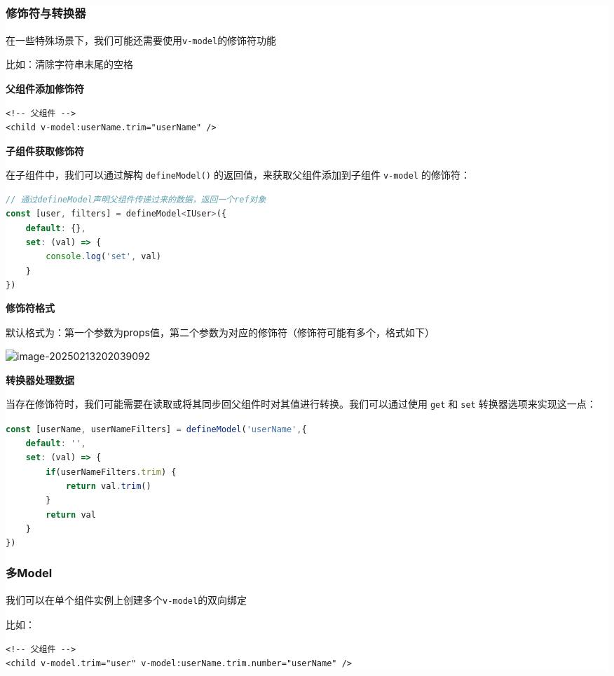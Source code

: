 ### 修饰符与转换器

在一些特殊场景下，我们可能还需要使用`v-model`的修饰符功能

比如：清除字符串末尾的空格

**父组件添加修饰符**

```vue
<!-- 父组件 -->
<child v-model:userName.trim="userName" />
```

**子组件获取修饰符**

在子组件中，我们可以通过解构 `defineModel()` 的返回值，来获取父组件添加到子组件 `v-model` 的修饰符：

```js
// 通过defineModel声明父组件传递过来的数据，返回一个ref对象
const [user, filters] = defineModel<IUser>({
    default: {},
    set: (val) => {
        console.log('set', val)
    }
})
```

**修饰符格式**

默认格式为：第一个参数为props值，第二个参数为对应的修饰符（修饰符可能有多个，格式如下）

![image-20250213202039092](/Users/songyao/Desktop/songyao/fe-nanjiu/article/2025/2025-02/images/1.png)

**转换器处理数据**

当存在修饰符时，我们可能需要在读取或将其同步回父组件时对其值进行转换。我们可以通过使用 `get` 和 `set` 转换器选项来实现这一点：

```js
const [userName, userNameFilters] = defineModel('userName',{
    default: '',
    set: (val) => {
        if(userNameFilters.trim) {
            return val.trim()
        }
        return val
    }
})
```

### 多Model

我们可以在单个组件实例上创建多个`v-model`的双向绑定

比如：

```vue
<!-- 父组件 -->
<child v-model.trim="user" v-model:userName.trim.number="userName" />
```
